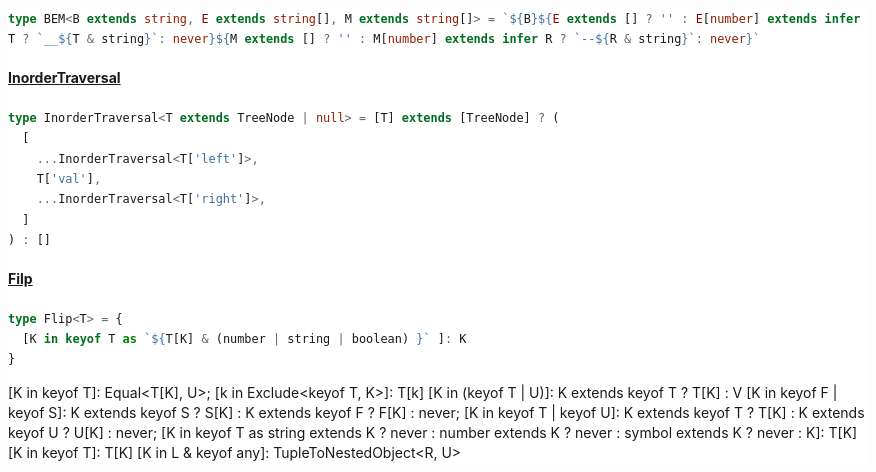 ``` typescript
type BEM<B extends string, E extends string[], M extends string[]> = `${B}${E extends [] ? '' : E[number] extends infer T ? `__${T & string}`: never}${M extends [] ? '' : M[number] extends infer R ? `--${R & string}`: never}`
```





#### [InorderTraversal](https://github.com/type-challenges/type-challenges/blob/main/questions/03376-medium-inordertraversal/README.md)

``` typescript
type InorderTraversal<T extends TreeNode | null> = [T] extends [TreeNode] ? (
  [
    ...InorderTraversal<T['left']>,
    T['val'],
    ...InorderTraversal<T['right']>,
  ]
) : []
```



#### [Filp](https://github.com/type-challenges/type-challenges/blob/main/questions/04179-medium-flip/README.md)

``` typescript
type Flip<T> = {
  [K in keyof T as `${T[K] & (number | string | boolean) }` ]: K
}
```



  [K in keyof T]: Equal<T[K], U>;
  [k in Exclude<keyof T, K>]: T[k]
  [K in (keyof T | U)]: K extends keyof T ? T[K] : V
  [K in keyof F | keyof S]: K extends keyof S ? S[K] : K extends keyof F ? F[K] : never;
  [K in keyof T | keyof U]: K extends keyof T ? T[K] : K extends keyof U ? U[K] : never;
  [K in keyof T as string extends K ? never : number extends K ? never : symbol extends K ? never : K]: T[K]
  [K in keyof T]: T[K]
  [K in L & keyof any]: TupleToNestedObject<R, U>